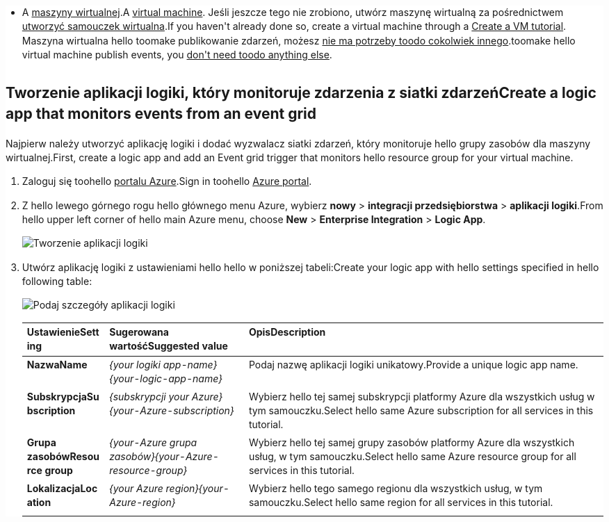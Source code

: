 * <span data-ttu-id="21220-126">A [maszyny wirtualnej](https://azure.microsoft.com/services/virtual-machines).</span><span class="sxs-lookup"><span data-stu-id="21220-126">A [virtual machine](https://azure.microsoft.com/services/virtual-machines).</span></span> <span data-ttu-id="21220-127">Jeśli jeszcze tego nie zrobiono, utwórz maszynę wirtualną za pośrednictwem [utworzyć samouczek wirtualna](https://docs.microsoft.com/azure/virtual-machines/).</span><span class="sxs-lookup"><span data-stu-id="21220-127">If you haven't already done so, create a virtual machine through a [Create a VM tutorial](https://docs.microsoft.com/azure/virtual-machines/).</span></span> <span data-ttu-id="21220-128">Maszyna wirtualna hello toomake publikowanie zdarzeń, możesz [nie ma potrzeby toodo cokolwiek innego](../event-grid/overview.md).</span><span class="sxs-lookup"><span data-stu-id="21220-128">toomake hello virtual machine publish events, you [don't need toodo anything else](../event-grid/overview.md).</span></span>

## <a name="create-a-logic-app-that-monitors-events-from-an-event-grid"></a><span data-ttu-id="21220-129">Tworzenie aplikacji logiki, który monitoruje zdarzenia z siatki zdarzeń</span><span class="sxs-lookup"><span data-stu-id="21220-129">Create a logic app that monitors events from an event grid</span></span>

<span data-ttu-id="21220-130">Najpierw należy utworzyć aplikację logiki i dodać wyzwalacz siatki zdarzeń, który monitoruje hello grupy zasobów dla maszyny wirtualnej.</span><span class="sxs-lookup"><span data-stu-id="21220-130">First, create a logic app and add an Event grid trigger that monitors hello resource group for your virtual machine.</span></span> 

1. <span data-ttu-id="21220-131">Zaloguj się toohello [portalu Azure](https://portal.azure.com).</span><span class="sxs-lookup"><span data-stu-id="21220-131">Sign in toohello [Azure portal](https://portal.azure.com).</span></span> 

2. <span data-ttu-id="21220-132">Z hello lewego górnego rogu hello głównego menu Azure, wybierz **nowy** > **integracji przedsiębiorstwa** > **aplikacji logiki**.</span><span class="sxs-lookup"><span data-stu-id="21220-132">From hello upper left corner of hello main Azure menu, choose **New** > **Enterprise Integration** > **Logic App**.</span></span>

   ![Tworzenie aplikacji logiki](./media/monitor-virtual-machine-changes-event-grid-logic-app/azure-portal-create-logic-app.png)

3. <span data-ttu-id="21220-134">Utwórz aplikację logiki z ustawieniami hello hello w poniższej tabeli:</span><span class="sxs-lookup"><span data-stu-id="21220-134">Create your logic app with hello settings specified in hello following table:</span></span>

   ![Podaj szczegóły aplikacji logiki](./media/monitor-virtual-machine-changes-event-grid-logic-app/create-logic-app-for-event-grid.png)

   | <span data-ttu-id="21220-136">Ustawienie</span><span class="sxs-lookup"><span data-stu-id="21220-136">Setting</span></span> | <span data-ttu-id="21220-137">Sugerowana wartość</span><span class="sxs-lookup"><span data-stu-id="21220-137">Suggested value</span></span> | <span data-ttu-id="21220-138">Opis</span><span class="sxs-lookup"><span data-stu-id="21220-138">Description</span></span> | 
   | ------- | --------------- | ----------- | 
   | <span data-ttu-id="21220-139">**Nazwa**</span><span class="sxs-lookup"><span data-stu-id="21220-139">**Name**</span></span> | <span data-ttu-id="21220-140">*{your logiki app-name}*</span><span class="sxs-lookup"><span data-stu-id="21220-140">*{your-logic-app-name}*</span></span> | <span data-ttu-id="21220-141">Podaj nazwę aplikacji logiki unikatowy.</span><span class="sxs-lookup"><span data-stu-id="21220-141">Provide a unique logic app name.</span></span> | 
   | <span data-ttu-id="21220-142">**Subskrypcja**</span><span class="sxs-lookup"><span data-stu-id="21220-142">**Subscription**</span></span> | <span data-ttu-id="21220-143">*{subskrypcji your Azure}*</span><span class="sxs-lookup"><span data-stu-id="21220-143">*{your-Azure-subscription}*</span></span> | <span data-ttu-id="21220-144">Wybierz hello tej samej subskrypcji platformy Azure dla wszystkich usług w tym samouczku.</span><span class="sxs-lookup"><span data-stu-id="21220-144">Select hello same Azure subscription for all services in this tutorial.</span></span> | 
   | <span data-ttu-id="21220-145">**Grupa zasobów**</span><span class="sxs-lookup"><span data-stu-id="21220-145">**Resource group**</span></span> | <span data-ttu-id="21220-146">*{your-Azure grupa zasobów}*</span><span class="sxs-lookup"><span data-stu-id="21220-146">*{your-Azure-resource-group}*</span></span> | <span data-ttu-id="21220-147">Wybierz hello tej samej grupy zasobów platformy Azure dla wszystkich usług, w tym samouczku.</span><span class="sxs-lookup"><span data-stu-id="21220-147">Select hello same Azure resource group for all services in this tutorial.</span></span> | 
   | <span data-ttu-id="21220-148">**Lokalizacja**</span><span class="sxs-lookup"><span data-stu-id="21220-148">**Location**</span></span> | <span data-ttu-id="21220-149">*{your Azure region}*</span><span class="sxs-lookup"><span data-stu-id="21220-149">*{your-Azure-region}*</span></span> | <span data-ttu-id="21220-150">Wybierz hello tego samego regionu dla wszystkich usług, w tym samouczku.</span><span class="sxs-lookup"><span data-stu-id="21220-150">Select hello same region for all services in this tutorial.</span></span> | 
   | | | 
